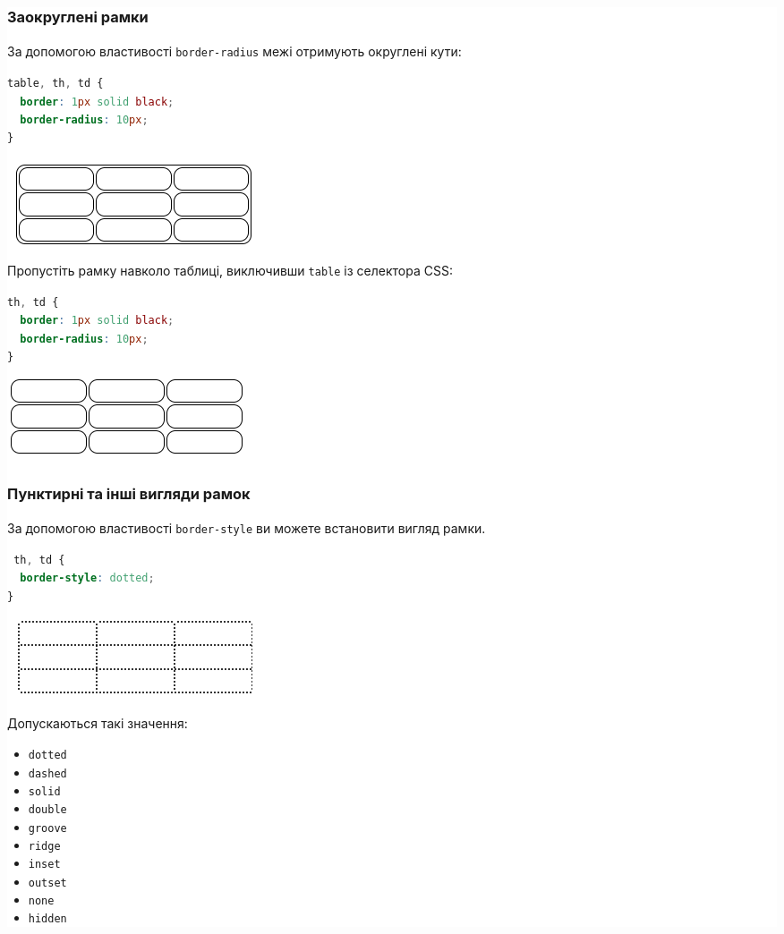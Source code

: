 ### Заокруглені рамки

За допомогою властивості `border-radius` межі отримують округлені кути:

```css
table, th, td {
  border: 1px solid black;
  border-radius: 10px;
}
```

![image-20230510113350062](media/image-20230510113350062.png)

Пропустіть рамку навколо таблиці, виключивши `table` із селектора CSS:

```css
th, td {
  border: 1px solid black;
  border-radius: 10px;
}
```

![image-20230510113420147](media/image-20230510113420147.png)

### Пунктирні та інші вигляди рамок

За допомогою властивості `border-style` ви можете встановити вигляд рамки.

```css
 th, td {
  border-style: dotted;
}
```

![image-20230510113556442](media/image-20230510113556442.png)

Допускаються такі значення:

- `dotted`   
- `dashed`   
- `solid`   
- `double`   
- `groove`    
- `ridge`    
- `inset`    
- `outset`    
- `none`   
- `hidden`   
